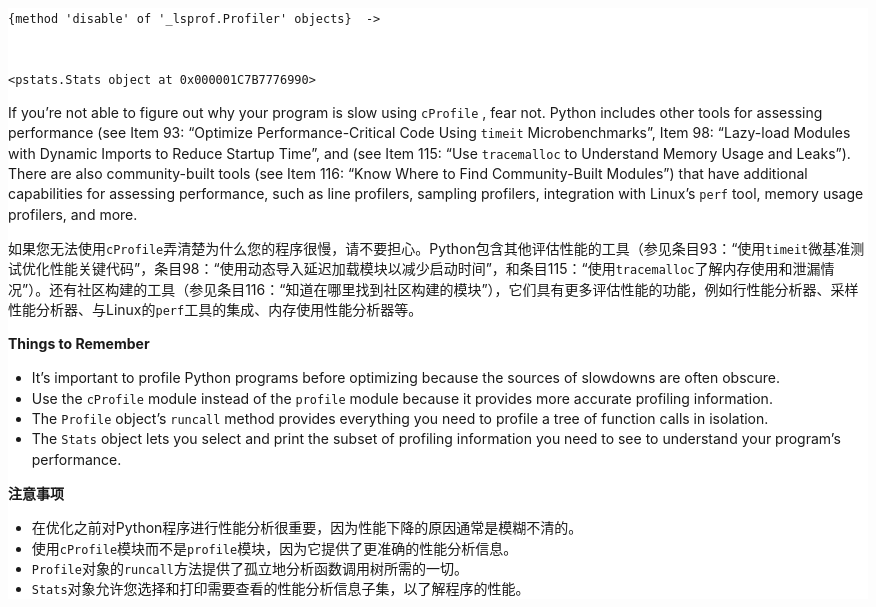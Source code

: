 ```
{method 'disable' of '_lsprof.Profiler' objects}  ->


<pstats.Stats object at 0x000001C7B7776990>
```

If you’re not able to figure out why your program is slow using `cProfile` , fear not. Python includes other tools for assessing performance (see Item 93: “Optimize Performance-Critical Code Using `timeit` Microbenchmarks”, Item 98: “Lazy-load Modules with Dynamic Imports to Reduce Startup Time”, and (see Item 115: “Use `tracemalloc` to Understand Memory Usage and Leaks”). There are also community-built tools (see Item 116: “Know Where to Find Community-Built Modules”) that have additional capabilities for assessing performance, such as line profilers, sampling profilers, integration with Linux’s `perf` tool, memory usage profilers, and more.

如果您无法使用`cProfile`弄清楚为什么您的程序很慢，请不要担心。Python包含其他评估性能的工具（参见条目93：“使用`timeit`微基准测试优化性能关键代码”，条目98：“使用动态导入延迟加载模块以减少启动时间”，和条目115：“使用`tracemalloc`了解内存使用和泄漏情况”）。还有社区构建的工具（参见条目116：“知道在哪里找到社区构建的模块”），它们具有更多评估性能的功能，例如行性能分析器、采样性能分析器、与Linux的`perf`工具的集成、内存使用性能分析器等。


**Things to Remember**

- It’s important to profile Python programs before optimizing because the sources of slowdowns are often obscure.
- Use the `cProfile` module instead of the `profile` module because it provides more accurate profiling information.
- The `Profile` object’s `runcall` method provides everything you need to profile a tree of function calls in isolation.
- The `Stats` object lets you select and print the subset of profiling information you need to see to understand your program’s performance.

**注意事项**
- 在优化之前对Python程序进行性能分析很重要，因为性能下降的原因通常是模糊不清的。
- 使用`cProfile`模块而不是`profile`模块，因为它提供了更准确的性能分析信息。
- `Profile`对象的`runcall`方法提供了孤立地分析函数调用树所需的一切。
- `Stats`对象允许您选择和打印需要查看的性能分析信息子集，以了解程序的性能。